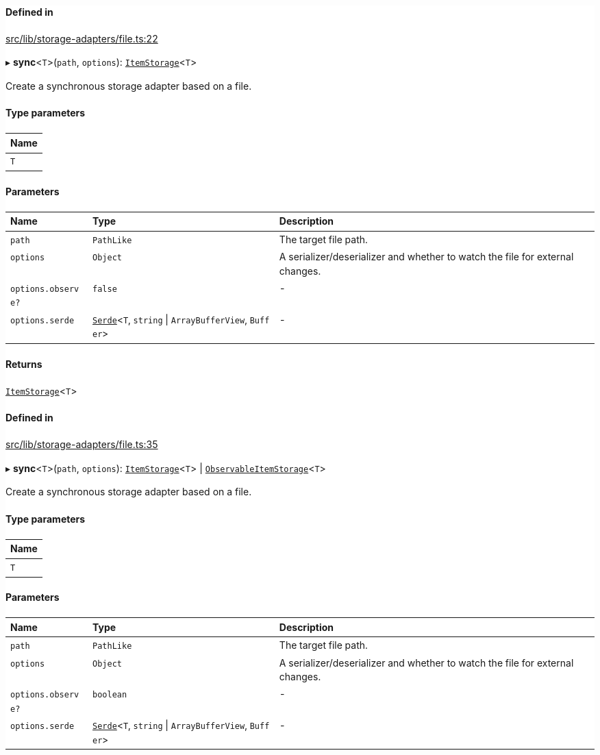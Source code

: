 #### Defined in

[src/lib/storage-adapters/file.ts:22](https://github.com/cdellacqua/stores.js-persist/blob/main/src/lib/storage-adapters/file.ts#L22)

▸ **sync**<`T`\>(`path`, `options`): [`ItemStorage`](../README.md#itemstorage)<`T`\>

Create a synchronous storage adapter based on a file.

#### Type parameters

| Name |
| :------ |
| `T` |

#### Parameters

| Name | Type | Description |
| :------ | :------ | :------ |
| `path` | `PathLike` | The target file path. |
| `options` | `Object` | A serializer/deserializer and whether to watch the file for external changes. |
| `options.observe?` | ``false`` | - |
| `options.serde` | [`Serde`](../README.md#serde)<`T`, `string` \| `ArrayBufferView`, `Buffer`\> | - |

#### Returns

[`ItemStorage`](../README.md#itemstorage)<`T`\>

#### Defined in

[src/lib/storage-adapters/file.ts:35](https://github.com/cdellacqua/stores.js-persist/blob/main/src/lib/storage-adapters/file.ts#L35)

▸ **sync**<`T`\>(`path`, `options`): [`ItemStorage`](../README.md#itemstorage)<`T`\> \| [`ObservableItemStorage`](../README.md#observableitemstorage)<`T`\>

Create a synchronous storage adapter based on a file.

#### Type parameters

| Name |
| :------ |
| `T` |

#### Parameters

| Name | Type | Description |
| :------ | :------ | :------ |
| `path` | `PathLike` | The target file path. |
| `options` | `Object` | A serializer/deserializer and whether to watch the file for external changes. |
| `options.observe?` | `boolean` | - |
| `options.serde` | [`Serde`](../README.md#serde)<`T`, `string` \| `ArrayBufferView`, `Buffer`\> | - |
